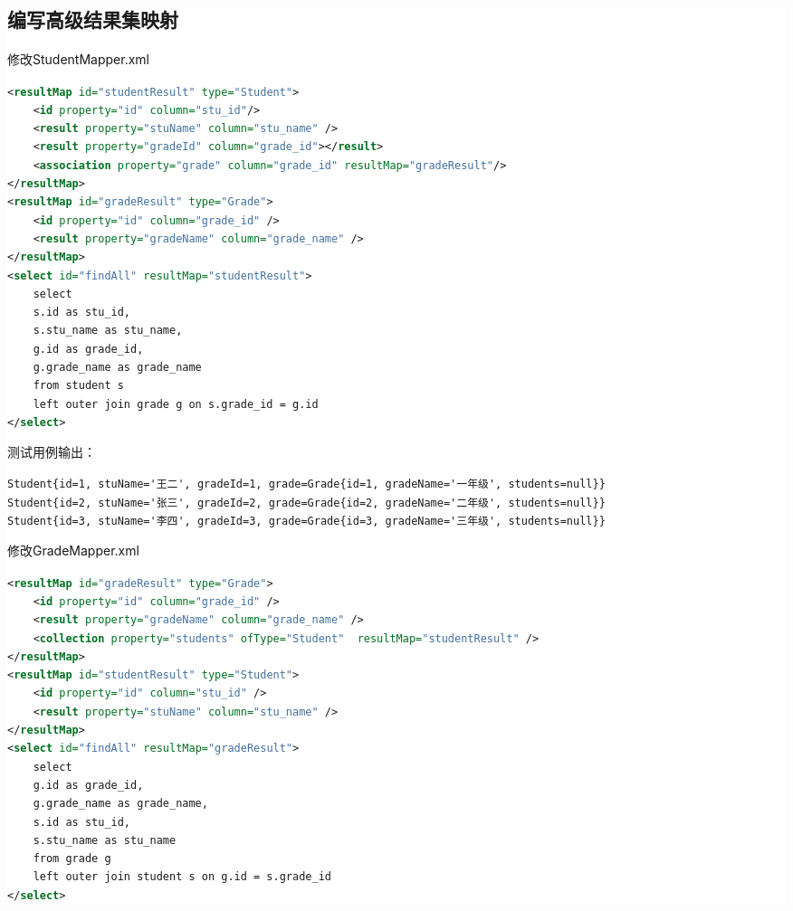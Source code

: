 ## 编写高级结果集映射

修改StudentMapper.xml
```xml
<resultMap id="studentResult" type="Student">
    <id property="id" column="stu_id"/>
    <result property="stuName" column="stu_name" />
    <result property="gradeId" column="grade_id"></result>
    <association property="grade" column="grade_id" resultMap="gradeResult"/>
</resultMap>
<resultMap id="gradeResult" type="Grade">
    <id property="id" column="grade_id" />
    <result property="gradeName" column="grade_name" />
</resultMap>
<select id="findAll" resultMap="studentResult">
    select
    s.id as stu_id,
    s.stu_name as stu_name,
    g.id as grade_id,
    g.grade_name as grade_name
    from student s
    left outer join grade g on s.grade_id = g.id
</select>
```

测试用例输出：
```txt
Student{id=1, stuName='王二', gradeId=1, grade=Grade{id=1, gradeName='一年级', students=null}}
Student{id=2, stuName='张三', gradeId=2, grade=Grade{id=2, gradeName='二年级', students=null}}
Student{id=3, stuName='李四', gradeId=3, grade=Grade{id=3, gradeName='三年级', students=null}}
```

修改GradeMapper.xml

```xml
<resultMap id="gradeResult" type="Grade">
    <id property="id" column="grade_id" />
    <result property="gradeName" column="grade_name" />
    <collection property="students" ofType="Student"  resultMap="studentResult" />
</resultMap>
<resultMap id="studentResult" type="Student">
    <id property="id" column="stu_id" />
    <result property="stuName" column="stu_name" />
</resultMap>
<select id="findAll" resultMap="gradeResult">
    select
    g.id as grade_id,
    g.grade_name as grade_name,
    s.id as stu_id,
    s.stu_name as stu_name
    from grade g
    left outer join student s on g.id = s.grade_id
</select>
```
